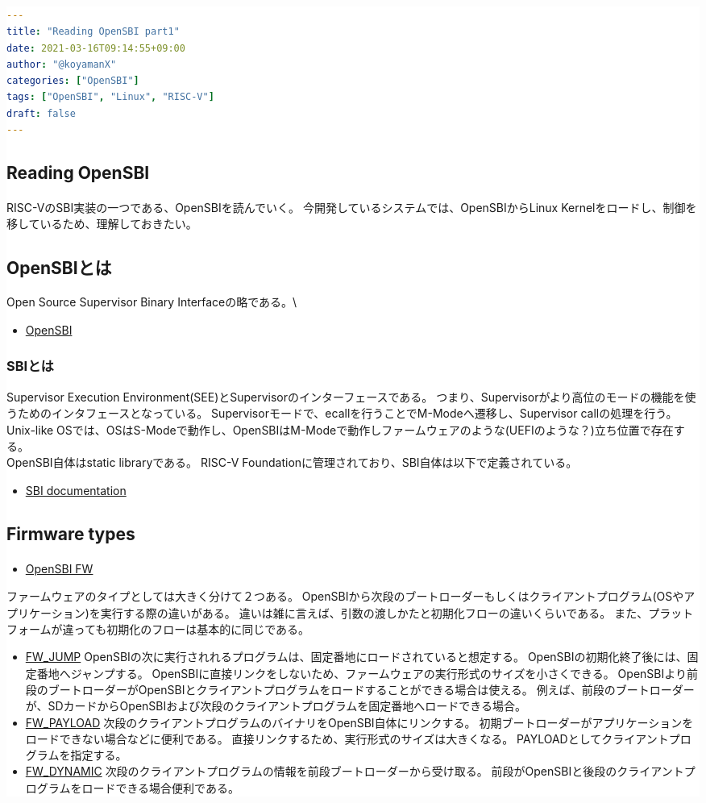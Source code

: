 ```yaml
---
title: "Reading OpenSBI part1"
date: 2021-03-16T09:14:55+09:00
author: "@koyamanX"
categories: ["OpenSBI"]
tags: ["OpenSBI", "Linux", "RISC-V"]
draft: false
---
```

## Reading OpenSBI
RISC-VのSBI実装の一つである、OpenSBIを読んでいく。
今開発しているシステムでは、OpenSBIからLinux Kernelをロードし、制御を移しているため、理解しておきたい。


## OpenSBIとは
Open Source Supervisor Binary Interfaceの略である。\
- [OpenSBI](https://github.com/riscv/opensbi)
### SBIとは
Supervisor Execution Environment(SEE)とSupervisorのインターフェースである。
つまり、Supervisorがより高位のモードの機能を使うためのインタフェースとなっている。
Supervisorモードで、ecallを行うことでM-Modeへ遷移し、Supervisor callの処理を行う。
Unix-like OSでは、OSはS-Modeで動作し、OpenSBIはM-Modeで動作しファームウェアのような(UEFIのような？)立ち位置で存在する。\
OpenSBI自体はstatic libraryである。
RISC-V Foundationに管理されており、SBI自体は以下で定義されている。
- [SBI documentation](https://github.com/riscv/riscv-sbi-doc)

## Firmware types
- [OpenSBI FW](https://github.com/riscv/opensbi/blob/master/docs/firmware/fw.md)

ファームウェアのタイプとしては大きく分けて２つある。
OpenSBIから次段のブートローダーもしくはクライアントプログラム(OSやアプリケーション)を実行する際の違いがある。
違いは雑に言えば、引数の渡しかたと初期化フローの違いくらいである。
また、プラットフォームが違っても初期化のフローは基本的に同じである。

- [FW\_JUMP](https://github.com/riscv/opensbi/blob/master/docs/firmware/fw_jump.md)
	OpenSBIの次に実行されれるプログラムは、固定番地にロードされていると想定する。
	OpenSBIの初期化終了後には、固定番地へジャンプする。
	OpenSBIに直接リンクをしないため、ファームウェアの実行形式のサイズを小さくできる。
	OpenSBIより前段のブートローダーがOpenSBIとクライアントプログラムをロードすることができる場合は使える。
	例えば、前段のブートローダーが、SDカードからOpenSBIおよび次段のクライアントプログラムを固定番地へロードできる場合。
- [FW\_PAYLOAD](https://github.com/riscv/opensbi/blob/master/docs/firmware/fw_payload.md)
	次段のクライアントプログラムのバイナリをOpenSBI自体にリンクする。
	初期ブートローダーがアプリケーションをロードできない場合などに便利である。
	直接リンクするため、実行形式のサイズは大きくなる。
	PAYLOADとしてクライアントプログラムを指定する。
- [FW\_DYNAMIC](https://github.com/riscv/opensbi/blob/master/docs/firmware/fw_dynamic.md)
	次段のクライアントプログラムの情報を前段ブートローダーから受け取る。
	前段がOpenSBIと後段のクライアントプログラムをロードできる場合便利である。
